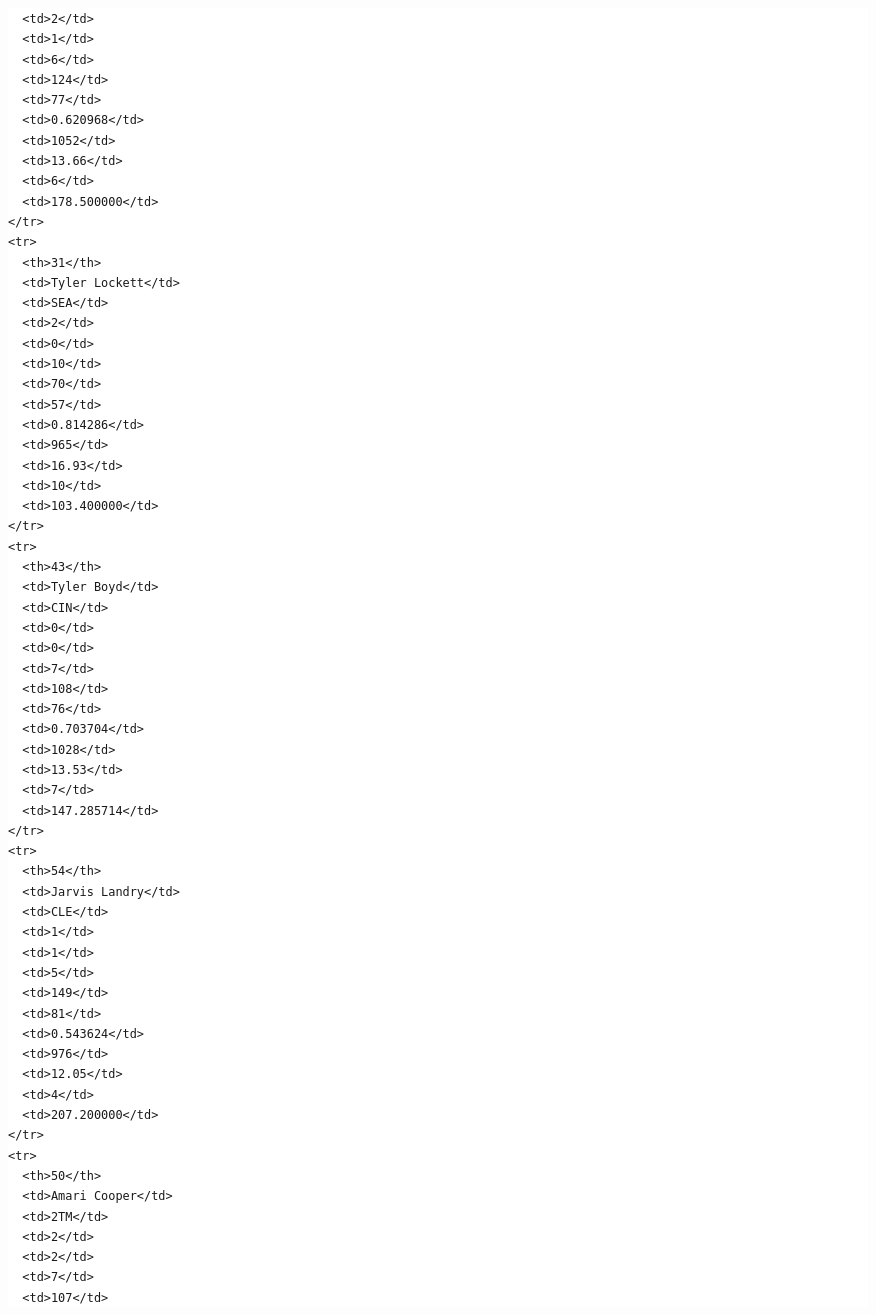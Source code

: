       <td>2</td>
      <td>1</td>
      <td>6</td>
      <td>124</td>
      <td>77</td>
      <td>0.620968</td>
      <td>1052</td>
      <td>13.66</td>
      <td>6</td>
      <td>178.500000</td>
    </tr>
    <tr>
      <th>31</th>
      <td>Tyler Lockett</td>
      <td>SEA</td>
      <td>2</td>
      <td>0</td>
      <td>10</td>
      <td>70</td>
      <td>57</td>
      <td>0.814286</td>
      <td>965</td>
      <td>16.93</td>
      <td>10</td>
      <td>103.400000</td>
    </tr>
    <tr>
      <th>43</th>
      <td>Tyler Boyd</td>
      <td>CIN</td>
      <td>0</td>
      <td>0</td>
      <td>7</td>
      <td>108</td>
      <td>76</td>
      <td>0.703704</td>
      <td>1028</td>
      <td>13.53</td>
      <td>7</td>
      <td>147.285714</td>
    </tr>
    <tr>
      <th>54</th>
      <td>Jarvis Landry</td>
      <td>CLE</td>
      <td>1</td>
      <td>1</td>
      <td>5</td>
      <td>149</td>
      <td>81</td>
      <td>0.543624</td>
      <td>976</td>
      <td>12.05</td>
      <td>4</td>
      <td>207.200000</td>
    </tr>
    <tr>
      <th>50</th>
      <td>Amari Cooper</td>
      <td>2TM</td>
      <td>2</td>
      <td>2</td>
      <td>7</td>
      <td>107</td>